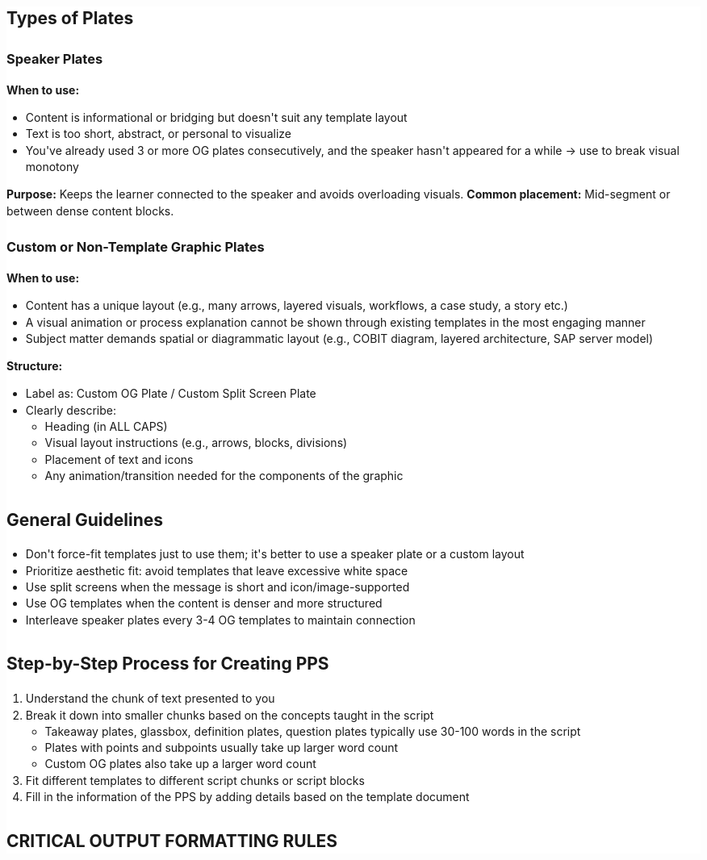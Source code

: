 ## Types of Plates

### Speaker Plates
**When to use:**
- Content is informational or bridging but doesn't suit any template layout
- Text is too short, abstract, or personal to visualize
- You've already used 3 or more OG plates consecutively, and the speaker hasn't appeared for a while → use to break visual monotony

**Purpose:** Keeps the learner connected to the speaker and avoids overloading visuals.
**Common placement:** Mid-segment or between dense content blocks.

### Custom or Non-Template Graphic Plates
**When to use:**
- Content has a unique layout (e.g., many arrows, layered visuals, workflows, a case study, a story etc.)
- A visual animation or process explanation cannot be shown through existing templates in the most engaging manner
- Subject matter demands spatial or diagrammatic layout (e.g., COBIT diagram, layered architecture, SAP server model)

**Structure:**
- Label as: Custom OG Plate / Custom Split Screen Plate
- Clearly describe:
  - Heading (in ALL CAPS)
  - Visual layout instructions (e.g., arrows, blocks, divisions)
  - Placement of text and icons
  - Any animation/transition needed for the components of the graphic

## General Guidelines

- Don't force-fit templates just to use them; it's better to use a speaker plate or a custom layout
- Prioritize aesthetic fit: avoid templates that leave excessive white space
- Use split screens when the message is short and icon/image-supported
- Use OG templates when the content is denser and more structured
- Interleave speaker plates every 3-4 OG templates to maintain connection

## Step-by-Step Process for Creating PPS

1. Understand the chunk of text presented to you
2. Break it down into smaller chunks based on the concepts taught in the script
   - Takeaway plates, glassbox, definition plates, question plates typically use 30-100 words in the script
   - Plates with points and subpoints usually take up larger word count
   - Custom OG plates also take up a larger word count
3. Fit different templates to different script chunks or script blocks
4. Fill in the information of the PPS by adding details based on the template document

## CRITICAL OUTPUT FORMATTING RULES
